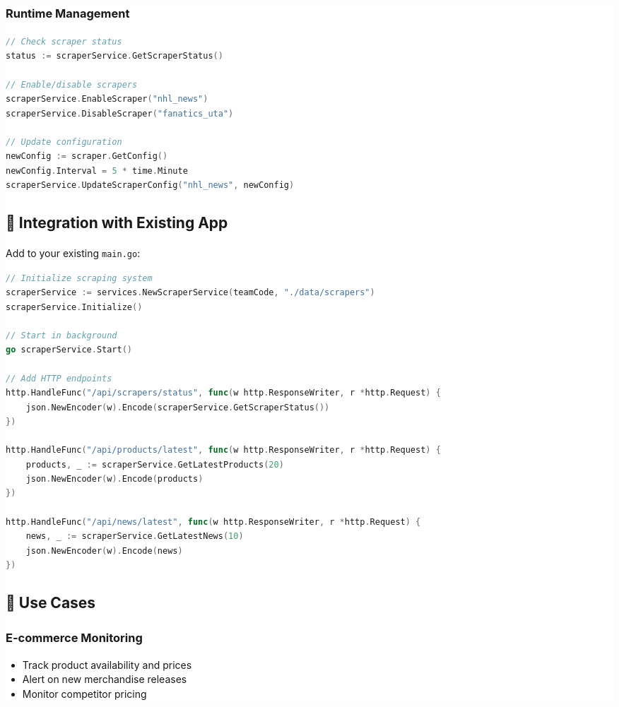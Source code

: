 ### Runtime Management

```go
// Check scraper status
status := scraperService.GetScraperStatus()

// Enable/disable scrapers
scraperService.EnableScraper("nhl_news")
scraperService.DisableScraper("fanatics_uta")

// Update configuration
newConfig := scraper.GetConfig()
newConfig.Interval = 5 * time.Minute
scraperService.UpdateScraperConfig("nhl_news", newConfig)
```

## 🔌 Integration with Existing App

Add to your existing `main.go`:

```go
// Initialize scraping system
scraperService := services.NewScraperService(teamCode, "./data/scrapers")
scraperService.Initialize()

// Start in background
go scraperService.Start()

// Add HTTP endpoints
http.HandleFunc("/api/scrapers/status", func(w http.ResponseWriter, r *http.Request) {
    json.NewEncoder(w).Encode(scraperService.GetScraperStatus())
})

http.HandleFunc("/api/products/latest", func(w http.ResponseWriter, r *http.Request) {
    products, _ := scraperService.GetLatestProducts(20)
    json.NewEncoder(w).Encode(products)
})

http.HandleFunc("/api/news/latest", func(w http.ResponseWriter, r *http.Request) {
    news, _ := scraperService.GetLatestNews(10) 
    json.NewEncoder(w).Encode(news)
})
```

## 🎯 Use Cases

### E-commerce Monitoring
- Track product availability and prices
- Alert on new merchandise releases
- Monitor competitor pricing
